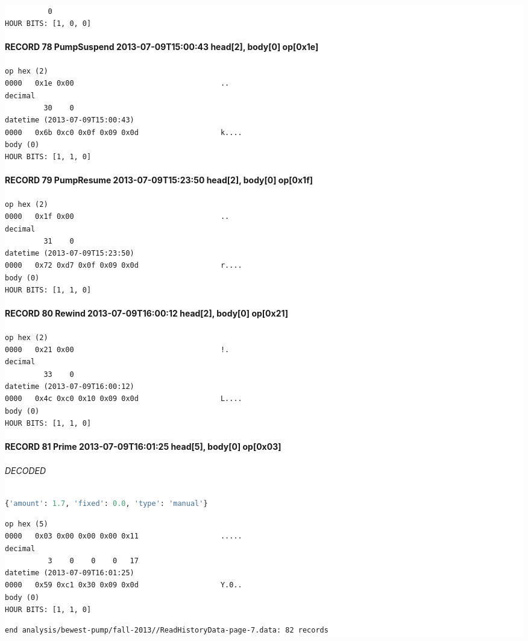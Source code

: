               0
    HOUR BITS: [1, 0, 0]
#### RECORD 78 PumpSuspend 2013-07-09T15:00:43 head[2], body[0] op[0x1e]

    op hex (2)
    0000   0x1e 0x00                                  ..
    decimal
             30    0
    datetime (2013-07-09T15:00:43)
    0000   0x6b 0xc0 0x0f 0x09 0x0d                   k....
    body (0)
    HOUR BITS: [1, 1, 0]
#### RECORD 79 PumpResume 2013-07-09T15:23:50 head[2], body[0] op[0x1f]

    op hex (2)
    0000   0x1f 0x00                                  ..
    decimal
             31    0
    datetime (2013-07-09T15:23:50)
    0000   0x72 0xd7 0x0f 0x09 0x0d                   r....
    body (0)
    HOUR BITS: [1, 1, 0]
#### RECORD 80 Rewind 2013-07-09T16:00:12 head[2], body[0] op[0x21]

    op hex (2)
    0000   0x21 0x00                                  !.
    decimal
             33    0
    datetime (2013-07-09T16:00:12)
    0000   0x4c 0xc0 0x10 0x09 0x0d                   L....
    body (0)
    HOUR BITS: [1, 1, 0]
#### RECORD 81 Prime 2013-07-09T16:01:25 head[5], body[0] op[0x03]
###### DECODED
```python
{'amount': 1.7, 'fixed': 0.0, 'type': 'manual'}
```
    op hex (5)
    0000   0x03 0x00 0x00 0x00 0x11                   .....
    decimal
              3    0    0    0   17
    datetime (2013-07-09T16:01:25)
    0000   0x59 0xc1 0x30 0x09 0x0d                   Y.0..
    body (0)
    HOUR BITS: [1, 1, 0]
`end analysis/bewest-pump/fall-2013//ReadHistoryData-page-7.data: 82 records`
